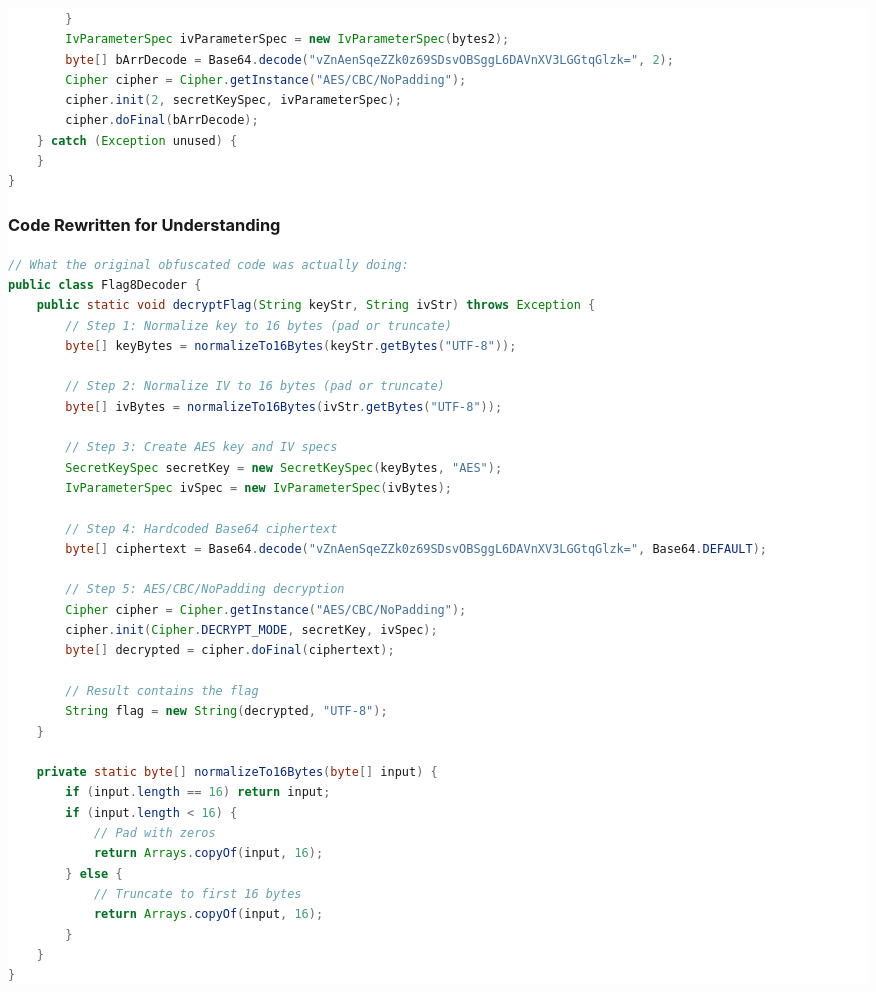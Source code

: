 ```java
        }
        IvParameterSpec ivParameterSpec = new IvParameterSpec(bytes2);
        byte[] bArrDecode = Base64.decode("vZnAenSqeZZk0z69SDsvOBSggL6DAVnXV3LGGtqGlzk=", 2);
        Cipher cipher = Cipher.getInstance("AES/CBC/NoPadding");
        cipher.init(2, secretKeySpec, ivParameterSpec);
        cipher.doFinal(bArrDecode);
    } catch (Exception unused) {
    }
}
```

### Code Rewritten for Understanding
```java
// What the original obfuscated code was actually doing:
public class Flag8Decoder {
    public static void decryptFlag(String keyStr, String ivStr) throws Exception {
        // Step 1: Normalize key to 16 bytes (pad or truncate)
        byte[] keyBytes = normalizeTo16Bytes(keyStr.getBytes("UTF-8"));
        
        // Step 2: Normalize IV to 16 bytes (pad or truncate)
        byte[] ivBytes = normalizeTo16Bytes(ivStr.getBytes("UTF-8"));
        
        // Step 3: Create AES key and IV specs
        SecretKeySpec secretKey = new SecretKeySpec(keyBytes, "AES");
        IvParameterSpec ivSpec = new IvParameterSpec(ivBytes);
        
        // Step 4: Hardcoded Base64 ciphertext
        byte[] ciphertext = Base64.decode("vZnAenSqeZZk0z69SDsvOBSggL6DAVnXV3LGGtqGlzk=", Base64.DEFAULT);
        
        // Step 5: AES/CBC/NoPadding decryption
        Cipher cipher = Cipher.getInstance("AES/CBC/NoPadding");
        cipher.init(Cipher.DECRYPT_MODE, secretKey, ivSpec);
        byte[] decrypted = cipher.doFinal(ciphertext);
        
        // Result contains the flag
        String flag = new String(decrypted, "UTF-8");
    }
    
    private static byte[] normalizeTo16Bytes(byte[] input) {
        if (input.length == 16) return input;
        if (input.length < 16) {
            // Pad with zeros
            return Arrays.copyOf(input, 16);
        } else {
            // Truncate to first 16 bytes
            return Arrays.copyOf(input, 16);
        }
    }
}
```
